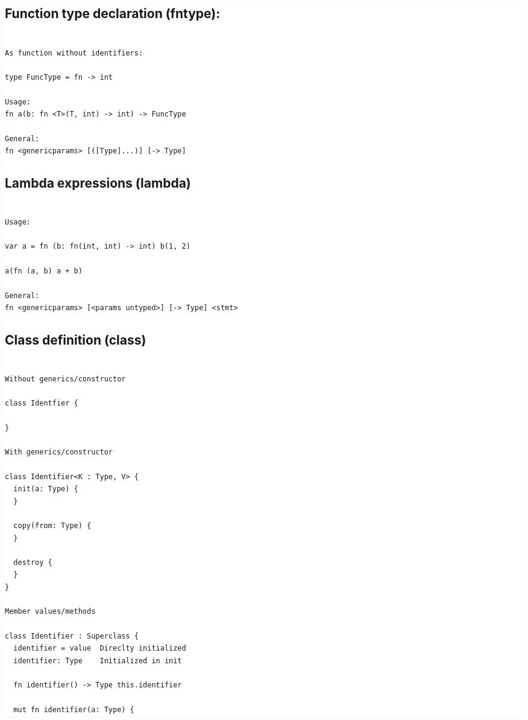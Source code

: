 ## Function type declaration (fntype):

```

As function without identifiers:

type FuncType = fn -> int

Usage:
fn a(b: fn <T>(T, int) -> int) -> FuncType

General:
fn <genericparams> [([Type]...)] [-> Type]

```

## Lambda expressions (lambda)

```

Usage:

var a = fn (b: fn(int, int) -> int) b(1, 2)

a(fn (a, b) a + b)

General:
fn <genericparams> [<params untyped>] [-> Type] <stmt>

```

## Class definition (class)

```

Without generics/constructor

class Identfier {

}

With generics/constructor

class Identifier<K : Type, V> {
  init(a: Type) {
  }

  copy(from: Type) {
  }

  destroy {
  }
}

Member values/methods

class Identifier : Superclass {
  identifier = value  Direclty initialized
  identifier: Type    Initialized in init

  fn identifier() -> Type this.identifier

  mut fn identifier(a: Type) {
```